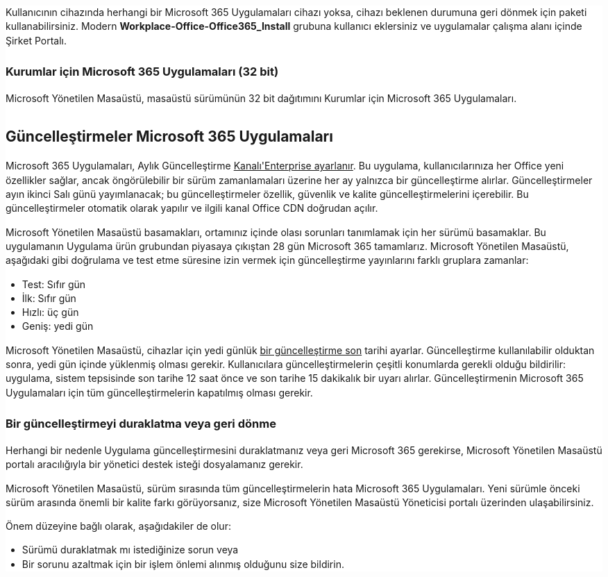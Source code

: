 Kullanıcının cihazında herhangi bir Microsoft 365 Uygulamaları cihazı yoksa, cihazı beklenen durumuna geri dönmek için paketi kullanabilirsiniz. Modern **Workplace-Office-Office365_Install** grubuna kullanıcı eklersiniz ve uygulamalar çalışma alanı içinde Şirket Portalı.

### <a name="microsoft-365-apps-for-enterprise-32-bit"></a>Kurumlar için Microsoft 365 Uygulamaları (32 bit)

Microsoft Yönetilen Masaüstü, masaüstü sürümünün 32 bit dağıtımını Kurumlar için Microsoft 365 Uygulamaları.

## <a name="updates-to-microsoft-365-apps"></a>Güncelleştirmeler Microsoft 365 Uygulamaları

Microsoft 365 Uygulamaları, Aylık Güncelleştirme [Kanalı'Enterprise ayarlanır](/deployoffice/overview-update-channels#monthly-enterprise-channel-overview). Bu uygulama, kullanıcılarınıza her Office yeni özellikler sağlar, ancak öngörülebilir bir sürüm zamanlamaları üzerine her ay yalnızca bir güncelleştirme alırlar. Güncelleştirmeler ayın ikinci Salı günü yayımlanacak; bu güncelleştirmeler özellik, güvenlik ve kalite güncelleştirmelerini içerebilir. Bu güncelleştirmeler otomatik olarak yapılır ve ilgili kanal Office CDN doğrudan açılır.

Microsoft Yönetilen Masaüstü basamakları, ortamınız içinde olası sorunları tanımlamak için her sürümü basamaklar. Bu uygulamanın Uygulama ürün grubundan piyasaya çıkıştan 28 gün Microsoft 365 tamamlarız. Microsoft Yönetilen Masaüstü, aşağıdaki gibi doğrulama ve test etme süresine izin vermek için güncelleştirme yayınlarını farklı gruplara zamanlar:

- Test: Sıfır gün
- İlk: Sıfır gün
- Hızlı: üç gün
- Geniş: yedi gün

Microsoft Yönetilen Masaüstü, cihazlar için yedi günlük [bir güncelleştirme son](/deployoffice/configure-update-settings-microsoft-365-apps) tarihi ayarlar. Güncelleştirme kullanılabilir olduktan sonra, yedi gün içinde yüklenmiş olması gerekir. Kullanıcılara [](/deployoffice/end-user-update-notifications-microsoft-365-apps#notifications-your-users-see-when-you-set-an-update-deadline-for-microsoft-365-apps) güncelleştirmelerin çeşitli konumlarda gerekli olduğu bildirilir: uygulama, sistem tepsisinde son tarihe 12 saat önce ve son tarihe 15 dakikalık bir uyarı alırlar. Güncelleştirmenin Microsoft 365 Uygulamaları için tüm güncelleştirmelerin kapatılmış olması gerekir.

### <a name="pausing-or-rolling-back-an-update"></a>Bir güncelleştirmeyi duraklatma veya geri dönme

Herhangi bir nedenle Uygulama güncelleştirmesini duraklatmanız veya geri Microsoft 365 gerekirse, Microsoft Yönetilen Masaüstü portalı aracılığıyla [](../working-with-managed-desktop/admin-support.md) bir yönetici destek isteği dosyalamanız gerekir.

Microsoft Yönetilen Masaüstü, sürüm sırasında tüm güncelleştirmelerin hata Microsoft 365 Uygulamaları. Yeni sürümle önceki sürüm arasında önemli bir kalite farkı görüyorsanız, size Microsoft Yönetilen Masaüstü Yöneticisi portalı üzerinden ulaşabilirsiniz.

Önem düzeyine bağlı olarak, aşağıdakiler de olur:

- Sürümü duraklatmak mı istediğinize sorun veya
- Bir sorunu azaltmak için bir işlem önlemi alınmış olduğunu size bildirin.
